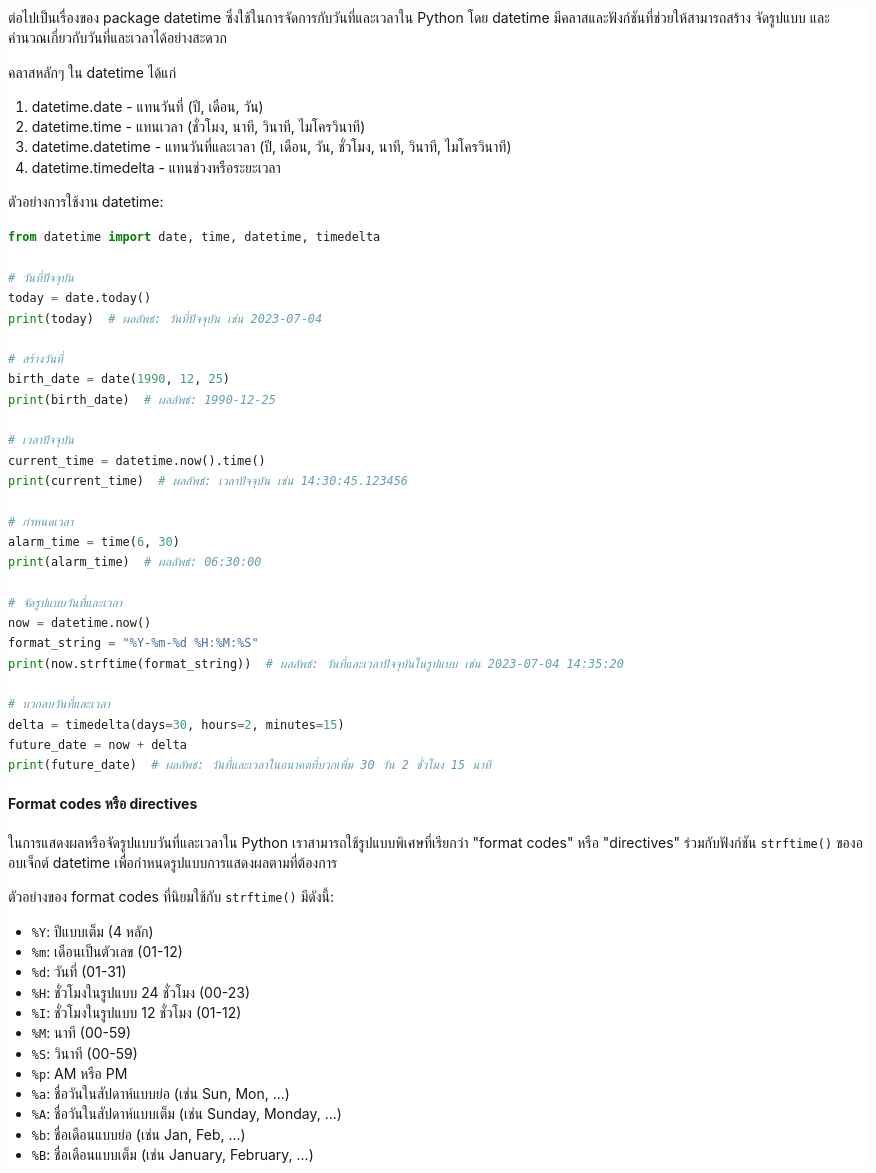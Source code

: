 ต่อไปเป็นเรื่องของ package datetime ซึ่งใช้ในการจัดการกับวันที่และเวลาใน Python โดย datetime มีคลาสและฟังก์ชันที่ช่วยให้สามารถสร้าง จัดรูปแบบ และคำนวณเกี่ยวกับวันที่และเวลาได้อย่างสะดวก

คลาสหลักๆ ใน datetime ได้แก่

1. datetime.date - แทนวันที่ (ปี, เดือน, วัน)
2. datetime.time - แทนเวลา (ชั่วโมง, นาที, วินาที, ไมโครวินาที)
3. datetime.datetime - แทนวันที่และเวลา (ปี, เดือน, วัน, ชั่วโมง, นาที, วินาที, ไมโครวินาที)
4. datetime.timedelta - แทนช่วงหรือระยะเวลา

ตัวอย่างการใช้งาน datetime:

```python
from datetime import date, time, datetime, timedelta

# วันที่ปัจจุบัน
today = date.today()
print(today)  # ผลลัพธ์: วันที่ปัจจุบัน เช่น 2023-07-04

# สร้างวันที่
birth_date = date(1990, 12, 25)
print(birth_date)  # ผลลัพธ์: 1990-12-25

# เวลาปัจจุบัน
current_time = datetime.now().time()
print(current_time)  # ผลลัพธ์: เวลาปัจจุบัน เช่น 14:30:45.123456

# กำหนดเวลา
alarm_time = time(6, 30)
print(alarm_time)  # ผลลัพธ์: 06:30:00

# จัดรูปแบบวันที่และเวลา
now = datetime.now()
format_string = "%Y-%m-%d %H:%M:%S"
print(now.strftime(format_string))  # ผลลัพธ์: วันที่และเวลาปัจจุบันในรูปแบบ เช่น 2023-07-04 14:35:20

# บวกลบวันที่และเวลา
delta = timedelta(days=30, hours=2, minutes=15)
future_date = now + delta
print(future_date)  # ผลลัพธ์: วันที่และเวลาในอนาคตที่บวกเพิ่ม 30 วัน 2 ชั่วโมง 15 นาที
```

#### Format codes หรือ directives

ในการแสดงผลหรือจัดรูปแบบวันที่และเวลาใน Python เราสามารถใช้รูปแบบพิเศษที่เรียกว่า "format codes" หรือ "directives" ร่วมกับฟังก์ชัน `strftime()` ของออบเจ็กต์ datetime เพื่อกำหนดรูปแบบการแสดงผลตามที่ต้องการ

ตัวอย่างของ format codes ที่นิยมใช้กับ `strftime()` มีดังนี้:

- `%Y`: ปีแบบเต็ม (4 หลัก)
- `%m`: เดือนเป็นตัวเลข (01-12)
- `%d`: วันที่ (01-31)
- `%H`: ชั่วโมงในรูปแบบ 24 ชั่วโมง (00-23)
- `%I`: ชั่วโมงในรูปแบบ 12 ชั่วโมง (01-12)
- `%M`: นาที (00-59)
- `%S`: วินาที (00-59)
- `%p`: AM หรือ PM
- `%a`: ชื่อวันในสัปดาห์แบบย่อ (เช่น Sun, Mon, ...)
- `%A`: ชื่อวันในสัปดาห์แบบเต็ม (เช่น Sunday, Monday, ...)
- `%b`: ชื่อเดือนแบบย่อ (เช่น Jan, Feb, ...)
- `%B`: ชื่อเดือนแบบเต็ม (เช่น January, February, ...)
